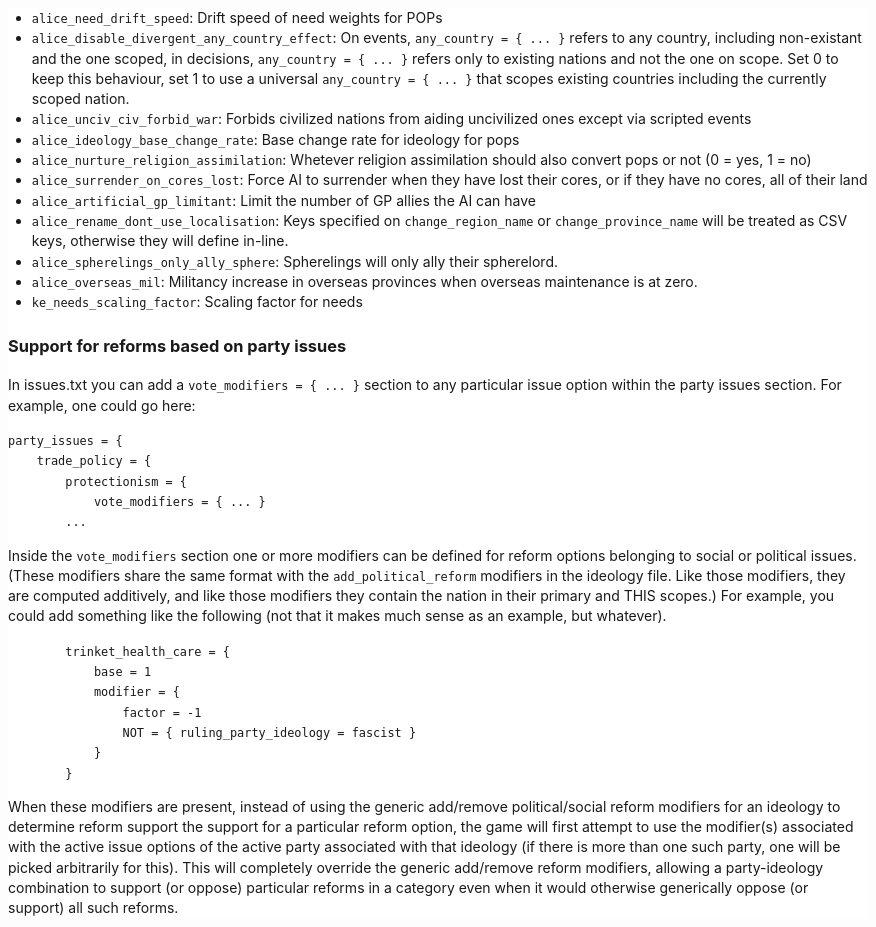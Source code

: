 - `alice_need_drift_speed`: Drift speed of need weights for POPs
- `alice_disable_divergent_any_country_effect`: On events, `any_country = { ... }` refers to any country, including non-existant and the one scoped, in decisions, `any_country = { ... }` refers only to existing nations and not the one on scope. Set 0 to keep this behaviour, set 1 to use a universal `any_country = { ... }` that scopes existing countries including the currently scoped nation.
- `alice_unciv_civ_forbid_war`: Forbids civilized nations from aiding uncivilized ones except via scripted events
- `alice_ideology_base_change_rate`: Base change rate for ideology for pops
- `alice_nurture_religion_assimilation`: Whetever religion assimilation should also convert pops or not (0 = yes, 1 = no)
- `alice_surrender_on_cores_lost`: Force AI to surrender when they have lost their cores, or if they have no cores, all of their land
- `alice_artificial_gp_limitant`: Limit the number of GP allies the AI can have
- `alice_rename_dont_use_localisation`: Keys specified on `change_region_name` or `change_province_name` will be treated as CSV keys, otherwise they will define in-line.
- `alice_spherelings_only_ally_sphere`: Spherelings will only ally their spherelord.
- `alice_overseas_mil`: Militancy increase in overseas provinces when overseas maintenance is at zero.
- `ke_needs_scaling_factor`: Scaling factor for needs

### Support for reforms based on party issues

In issues.txt you can add a `vote_modifiers = { ... }` section to any particular issue option within the party issues section. For example, one could go here:
```
party_issues = {
	trade_policy = {
		protectionism = {
			vote_modifiers = { ... }
		...
```
Inside the `vote_modifiers` section one or more modifiers can be defined for reform options belonging to social or political issues. (These modifiers share the same format with the `add_political_reform` modifiers in the ideology file. Like those modifiers, they are computed additively, and like those modifiers they contain the nation in their primary and THIS scopes.) For example, you could add something like the following (not that it makes much sense as an example, but whatever).
```
		trinket_health_care = {
			base = 1
			modifier = {
				factor = -1
				NOT = { ruling_party_ideology = fascist }
			}
		}
```
When these modifiers are present, instead of using the generic add/remove political/social reform modifiers for an ideology to determine reform support the support for a particular reform option, the game will first attempt to use the modifier(s) associated with the active issue options of the active party associated with that ideology (if there is more than one such party, one will be picked arbitrarily for this). This will completely override the generic add/remove reform modifiers, allowing a party-ideology combination to support (or oppose) particular reforms in a category even when it would otherwise generically oppose (or support) all such reforms.
